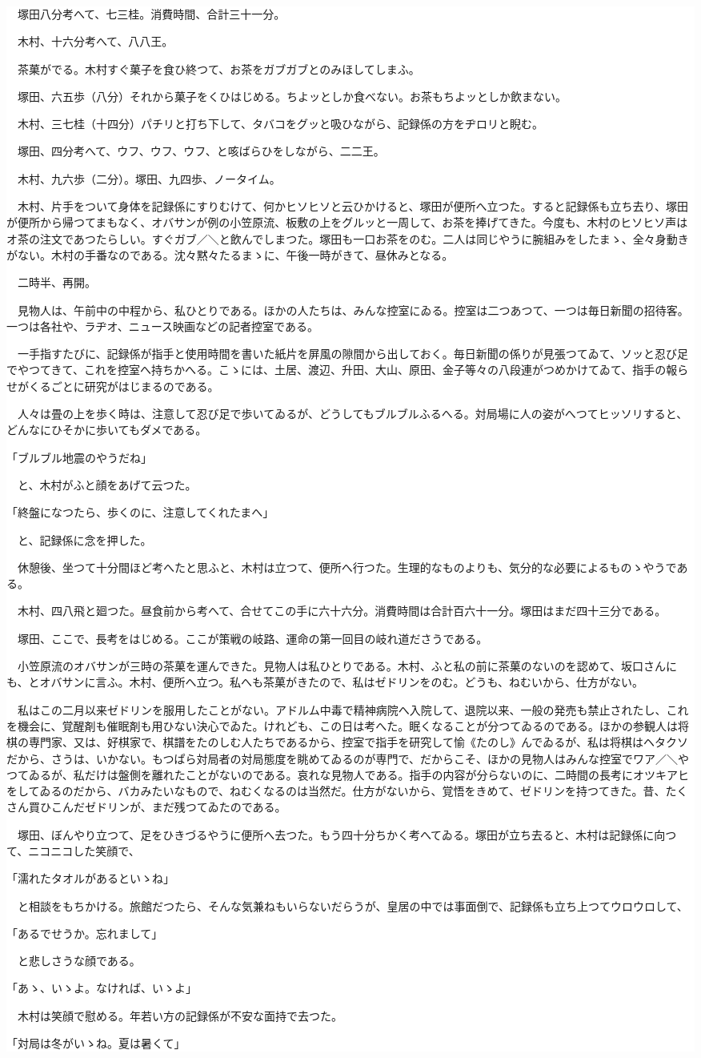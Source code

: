 　塚田八分考へて、七三桂。消費時間、合計三十一分。

　木村、十六分考へて、八八王。

　茶菓がでる。木村すぐ菓子を食ひ終つて、お茶をガブガブとのみほしてしまふ。

　塚田、六五歩（八分）それから菓子をくひはじめる。ちよッとしか食べない。お茶もちよッとしか飲まない。

　木村、三七桂（十四分）パチリと打ち下して、タバコをグッと吸ひながら、記録係の方をヂロリと睨む。

　塚田、四分考へて、ウフ、ウフ、ウフ、と咳ばらひをしながら、二二王。

　木村、九六歩（二分）。塚田、九四歩、ノータイム。

　木村、片手をついて身体を記録係にすりむけて、何かヒソヒソと云ひかけると、塚田が便所へ立つた。すると記録係も立ち去り、塚田が便所から帰つてまもなく、オバサンが例の小笠原流、板敷の上をグルッと一周して、お茶を捧げてきた。今度も、木村のヒソヒソ声はオ茶の注文であつたらしい。すぐガブ／＼と飲んでしまつた。塚田も一口お茶をのむ。二人は同じやうに腕組みをしたまゝ、全々身動きがない。木村の手番なのである。沈々黙々たるまゝに、午後一時がきて、昼休みとなる。

　二時半、再開。

　見物人は、午前中の中程から、私ひとりである。ほかの人たちは、みんな控室にゐる。控室は二つあつて、一つは毎日新聞の招待客。一つは各社や、ラヂオ、ニュース映画などの記者控室である。

　一手指すたびに、記録係が指手と使用時間を書いた紙片を屏風の隙間から出しておく。毎日新聞の係りが見張つてゐて、ソッと忍び足でやつてきて、これを控室へ持ちかへる。こゝには、土居、渡辺、升田、大山、原田、金子等々の八段連がつめかけてゐて、指手の報らせがくるごとに研究がはじまるのである。

　人々は畳の上を歩く時は、注意して忍び足で歩いてゐるが、どうしてもブルブルふるへる。対局場に人の姿がへつてヒッソリすると、どんなにひそかに歩いてもダメである。

「ブルブル地震のやうだね」

　と、木村がふと顔をあげて云つた。

「終盤になつたら、歩くのに、注意してくれたまへ」

　と、記録係に念を押した。

　休憩後、坐つて十分間ほど考へたと思ふと、木村は立つて、便所へ行つた。生理的なものよりも、気分的な必要によるものゝやうである。

　木村、四八飛と廻つた。昼食前から考へて、合せてこの手に六十六分。消費時間は合計百六十一分。塚田はまだ四十三分である。

　塚田、ここで、長考をはじめる。ここが策戦の岐路、運命の第一回目の岐れ道ださうである。

　小笠原流のオバサンが三時の茶菓を運んできた。見物人は私ひとりである。木村、ふと私の前に茶菓のないのを認めて、坂口さんにも、とオバサンに言ふ。木村、便所へ立つ。私へも茶菓がきたので、私はゼドリンをのむ。どうも、ねむいから、仕方がない。

　私はこの二月以来ゼドリンを服用したことがない。アドルム中毒で精神病院へ入院して、退院以来、一般の発売も禁止されたし、これを機会に、覚醒剤も催眠剤も用ひない決心でゐた。けれども、この日は考へた。眠くなることが分つてゐるのである。ほかの参観人は将棋の専門家、又は、好棋家で、棋譜をたのしむ人たちであるから、控室で指手を研究して愉《たのし》んでゐるが、私は将棋はヘタクソだから、さうは、いかない。もつぱら対局者の対局態度を眺めてゐるのが専門で、だからこそ、ほかの見物人はみんな控室でワア／＼やつてゐるが、私だけは盤側を離れたことがないのである。哀れな見物人である。指手の内容が分らないのに、二時間の長考にオツキアヒをしてゐるのだから、バカみたいなもので、ねむくなるのは当然だ。仕方がないから、覚悟をきめて、ゼドリンを持つてきた。昔、たくさん買ひこんだゼドリンが、まだ残つてゐたのである。

　塚田、ぼんやり立つて、足をひきづるやうに便所へ去つた。もう四十分ちかく考へてゐる。塚田が立ち去ると、木村は記録係に向つて、ニコニコした笑顔で、

「濡れたタオルがあるといゝね」

　と相談をもちかける。旅館だつたら、そんな気兼ねもいらないだらうが、皇居の中では事面倒で、記録係も立ち上つてウロウロして、

「あるでせうか。忘れまして」

　と悲しさうな顔である。

「あゝ、いゝよ。なければ、いゝよ」

　木村は笑顔で慰める。年若い方の記録係が不安な面持で去つた。

「対局は冬がいゝね。夏は暑くて」
